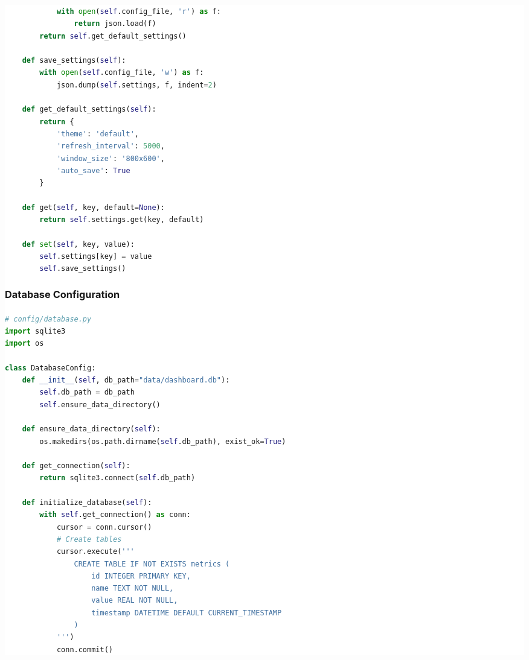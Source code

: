```python
            with open(self.config_file, 'r') as f:
                return json.load(f)
        return self.get_default_settings()
    
    def save_settings(self):
        with open(self.config_file, 'w') as f:
            json.dump(self.settings, f, indent=2)
    
    def get_default_settings(self):
        return {
            'theme': 'default',
            'refresh_interval': 5000,
            'window_size': '800x600',
            'auto_save': True
        }
    
    def get(self, key, default=None):
        return self.settings.get(key, default)
    
    def set(self, key, value):
        self.settings[key] = value
        self.save_settings()
```

### Database Configuration
```python
# config/database.py
import sqlite3
import os

class DatabaseConfig:
    def __init__(self, db_path="data/dashboard.db"):
        self.db_path = db_path
        self.ensure_data_directory()
    
    def ensure_data_directory(self):
        os.makedirs(os.path.dirname(self.db_path), exist_ok=True)
    
    def get_connection(self):
        return sqlite3.connect(self.db_path)
    
    def initialize_database(self):
        with self.get_connection() as conn:
            cursor = conn.cursor()
            # Create tables
            cursor.execute('''
                CREATE TABLE IF NOT EXISTS metrics (
                    id INTEGER PRIMARY KEY,
                    name TEXT NOT NULL,
                    value REAL NOT NULL,
                    timestamp DATETIME DEFAULT CURRENT_TIMESTAMP
                )
            ''')
            conn.commit()
```
